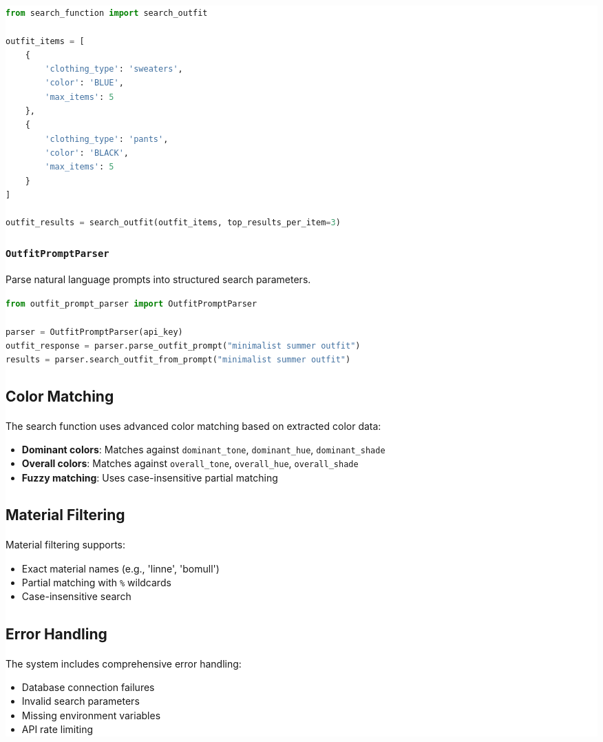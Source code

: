 ```python
from search_function import search_outfit

outfit_items = [
    {
        'clothing_type': 'sweaters',
        'color': 'BLUE',
        'max_items': 5
    },
    {
        'clothing_type': 'pants',
        'color': 'BLACK',
        'max_items': 5
    }
]

outfit_results = search_outfit(outfit_items, top_results_per_item=3)
```

### `OutfitPromptParser`
Parse natural language prompts into structured search parameters.

```python
from outfit_prompt_parser import OutfitPromptParser

parser = OutfitPromptParser(api_key)
outfit_response = parser.parse_outfit_prompt("minimalist summer outfit")
results = parser.search_outfit_from_prompt("minimalist summer outfit")
```

## Color Matching

The search function uses advanced color matching based on extracted color data:

- **Dominant colors**: Matches against `dominant_tone`, `dominant_hue`, `dominant_shade`
- **Overall colors**: Matches against `overall_tone`, `overall_hue`, `overall_shade`
- **Fuzzy matching**: Uses case-insensitive partial matching

## Material Filtering

Material filtering supports:
- Exact material names (e.g., 'linne', 'bomull')
- Partial matching with `%` wildcards
- Case-insensitive search

## Error Handling

The system includes comprehensive error handling:
- Database connection failures
- Invalid search parameters
- Missing environment variables
- API rate limiting

